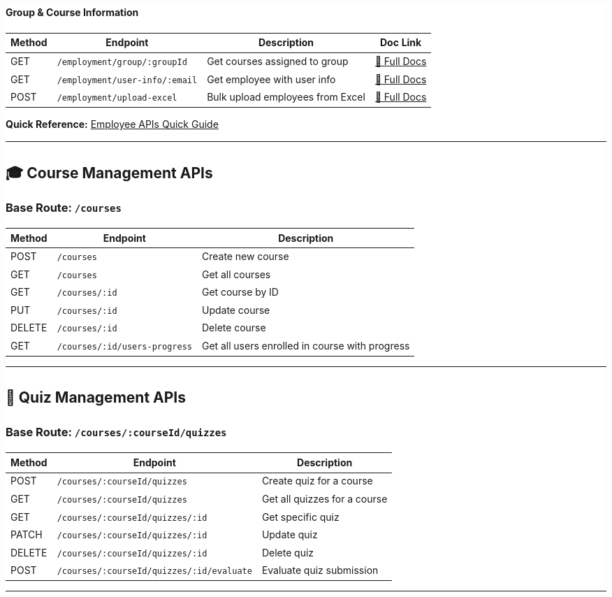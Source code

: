 #### Group & Course Information
| Method | Endpoint | Description | Doc Link |
|--------|----------|-------------|----------|
| GET | `/employment/group/:groupId` | Get courses assigned to group | [📖 Full Docs](EMPLOYMENT_FEATURE.md) |
| GET | `/employment/user-info/:email` | Get employee with user info | [📖 Full Docs](EMPLOYMENT_FEATURE.md) |
| POST | `/employment/upload-excel` | Bulk upload employees from Excel | [📖 Full Docs](EMPLOYMENT_FEATURE.md) |

**Quick Reference:** [Employee APIs Quick Guide](EMPLOYEE_APIS_QUICK_REFERENCE.md)

---

## 🎓 Course Management APIs

### Base Route: `/courses`

| Method | Endpoint | Description |
|--------|----------|-------------|
| POST | `/courses` | Create new course |
| GET | `/courses` | Get all courses |
| GET | `/courses/:id` | Get course by ID |
| PUT | `/courses/:id` | Update course |
| DELETE | `/courses/:id` | Delete course |
| GET | `/courses/:id/users-progress` | Get all users enrolled in course with progress |

---

## 📝 Quiz Management APIs

### Base Route: `/courses/:courseId/quizzes`

| Method | Endpoint | Description |
|--------|----------|-------------|
| POST | `/courses/:courseId/quizzes` | Create quiz for a course |
| GET | `/courses/:courseId/quizzes` | Get all quizzes for a course |
| GET | `/courses/:courseId/quizzes/:id` | Get specific quiz |
| PATCH | `/courses/:courseId/quizzes/:id` | Update quiz |
| DELETE | `/courses/:courseId/quizzes/:id` | Delete quiz |
| POST | `/courses/:courseId/quizzes/:id/evaluate` | Evaluate quiz submission |

---
